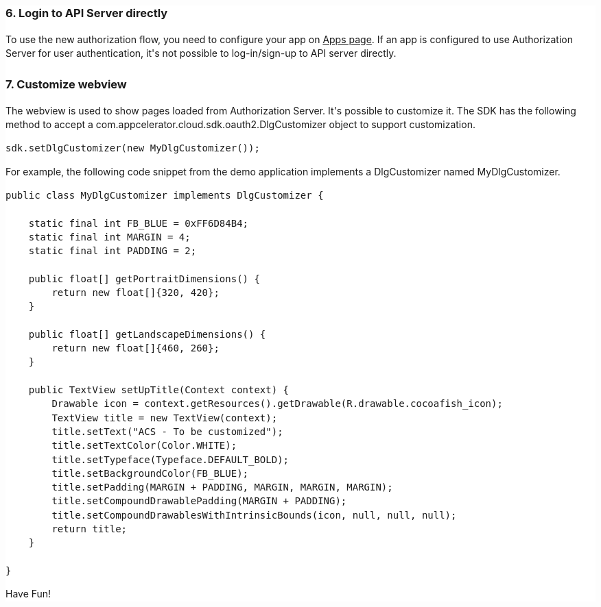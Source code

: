 <h3>6. Login to API Server directly</h3>
To use the new authorization flow, you need to configure your app on <a href="/apps">Apps page</a>. If an app is configured to use Authorization Server for user authentication, it's not possible to log-in/sign-up to API server directly.

<h3>7. Customize webview</h3>
The webview is used to show pages loaded from Authorization Server. It's possible to customize it. The SDK has the following method to accept a com.appcelerator.cloud.sdk.oauth2.DlgCustomizer object to support customization.

<pre class="prettyprint">
sdk.setDlgCustomizer(new MyDlgCustomizer());
</pre>
For example, the following code snippet from the demo application implements a DlgCustomizer named MyDlgCustomizer.

<pre class="prettyprint">
public class MyDlgCustomizer implements DlgCustomizer {

    static final int FB_BLUE = 0xFF6D84B4;
    static final int MARGIN = 4;
    static final int PADDING = 2;

    public float[] getPortraitDimensions() {
        return new float[]{320, 420};
    }

    public float[] getLandscapeDimensions() {
        return new float[]{460, 260};
    }

    public TextView setUpTitle(Context context) {
        Drawable icon = context.getResources().getDrawable(R.drawable.cocoafish_icon);
        TextView title = new TextView(context);
        title.setText("ACS - To be customized");
        title.setTextColor(Color.WHITE);
        title.setTypeface(Typeface.DEFAULT_BOLD);
        title.setBackgroundColor(FB_BLUE);
        title.setPadding(MARGIN + PADDING, MARGIN, MARGIN, MARGIN);
        title.setCompoundDrawablePadding(MARGIN + PADDING);
        title.setCompoundDrawablesWithIntrinsicBounds(icon, null, null, null);
        return title;
    }

}
</pre>


Have Fun!


</div>
